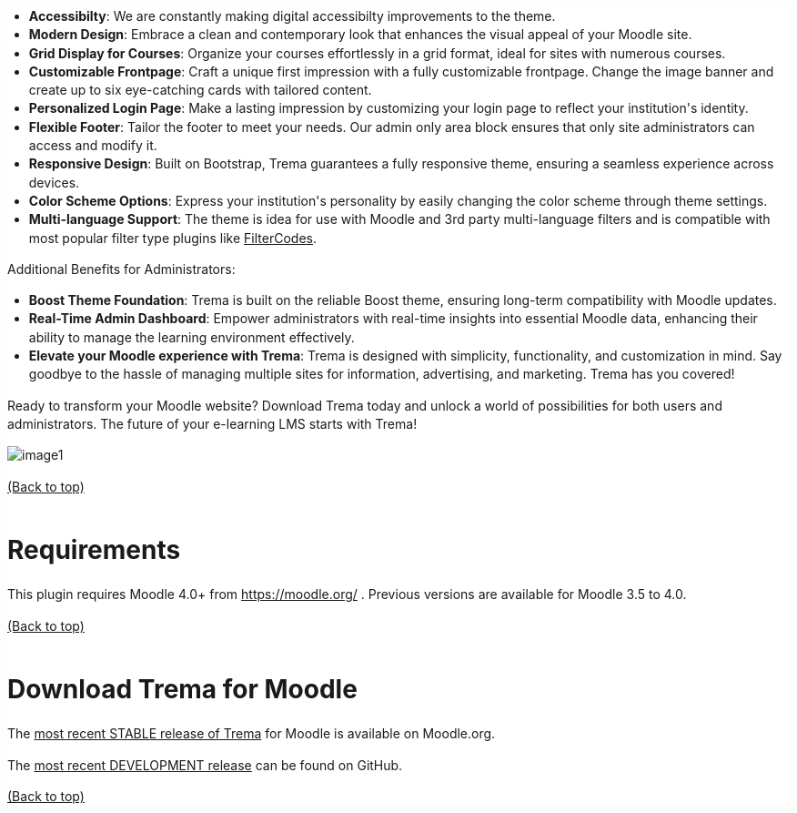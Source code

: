 * **Accessibilty**: We are constantly making digital accessibilty improvements to the theme.
* **Modern Design**: Embrace a clean and contemporary look that enhances the visual appeal of your Moodle site.
* **Grid Display for Courses**: Organize your courses effortlessly in a grid format, ideal for sites with numerous courses.
* **Customizable Frontpage**: Craft a unique first impression with a fully customizable frontpage. Change the image banner and create up to six eye-catching cards with tailored content.
* **Personalized Login Page**: Make a lasting impression by customizing your login page to reflect your institution's identity.
* **Flexible Footer**: Tailor the footer to meet your needs. Our admin only area block ensures that only site administrators can access and modify it.
* **Responsive Design**: Built on Bootstrap, Trema guarantees a fully responsive theme, ensuring a seamless experience across devices.
* **Color Scheme Options**: Express your institution's personality by easily changing the color scheme through theme settings.
* **Multi-language Support**: The theme is idea for use with Moodle and 3rd party multi-language filters and is compatible with most popular filter type plugins like [FilterCodes](https://moodle.org/plugins/filter_filtercodes).

Additional Benefits for Administrators:

* **Boost Theme Foundation**: Trema is built on the reliable Boost theme, ensuring long-term compatibility with Moodle updates.
* **Real-Time Admin Dashboard**: Empower administrators with real-time insights into essential Moodle data, enhancing their ability to manage the learning environment effectively.
* **Elevate your Moodle experience with Trema**: Trema is designed with simplicity, functionality, and customization in mind. Say goodbye to the hassle of managing multiple sites for information, advertising, and marketing. Trema has you covered!

Ready to transform your Moodle website? Download Trema today and unlock a world of possibilities for both users and administrators. The future of your e-learning LMS starts with Trema!

![image1](pix/examples/admindashboard.png "Dashboard Admin Screenshot")

[(Back to top)](#table-of-contents)

# Requirements

This plugin requires Moodle 4.0+ from https://moodle.org/ . Previous versions are available for Moodle 3.5 to 4.0.

[(Back to top)](#table-of-contents)

# Download Trema for Moodle

The [most recent STABLE release of Trema](https://moodle.org/plugins/theme_trema) for Moodle is available on Moodle.org.

The [most recent DEVELOPMENT release](https://github.com/trema-tech/moodle-theme_trema/) can be found on GitHub.

[(Back to top)](#table-of-contents)
